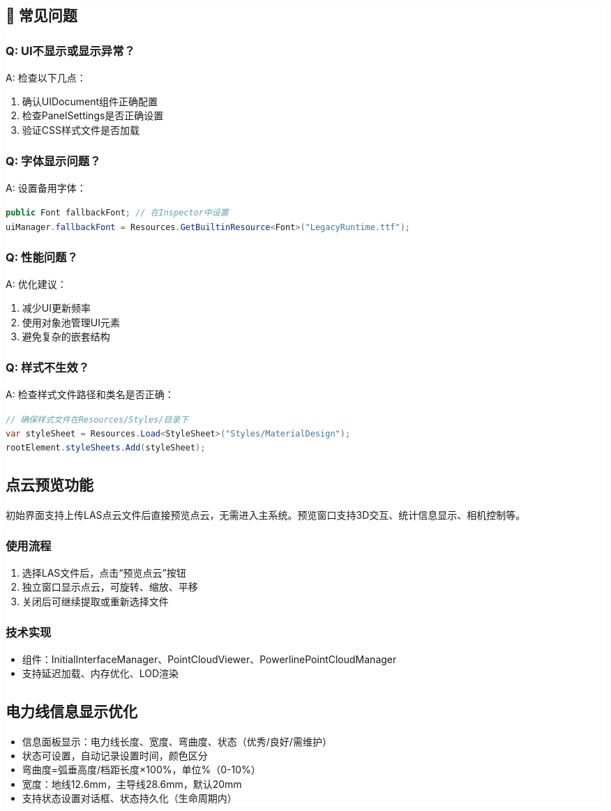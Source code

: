 ## 🐛 常见问题

### Q: UI不显示或显示异常？
A: 检查以下几点：
1. 确认UIDocument组件正确配置
2. 检查PanelSettings是否正确设置
3. 验证CSS样式文件是否加载

### Q: 字体显示问题？
A: 设置备用字体：
```csharp
public Font fallbackFont; // 在Inspector中设置
uiManager.fallbackFont = Resources.GetBuiltinResource<Font>("LegacyRuntime.ttf");
```

### Q: 性能问题？
A: 优化建议：
1. 减少UI更新频率
2. 使用对象池管理UI元素
3. 避免复杂的嵌套结构

### Q: 样式不生效？
A: 检查样式文件路径和类名是否正确：
```csharp
// 确保样式文件在Resources/Styles/目录下
var styleSheet = Resources.Load<StyleSheet>("Styles/MaterialDesign");
rootElement.styleSheets.Add(styleSheet);
```

## 点云预览功能

初始界面支持上传LAS点云文件后直接预览点云，无需进入主系统。预览窗口支持3D交互、统计信息显示、相机控制等。

### 使用流程
1. 选择LAS文件后，点击“预览点云”按钮
2. 独立窗口显示点云，可旋转、缩放、平移
3. 关闭后可继续提取或重新选择文件

### 技术实现
- 组件：InitialInterfaceManager、PointCloudViewer、PowerlinePointCloudManager
- 支持延迟加载、内存优化、LOD渲染

## 电力线信息显示优化

- 信息面板显示：电力线长度、宽度、弯曲度、状态（优秀/良好/需维护）
- 状态可设置，自动记录设置时间，颜色区分
- 弯曲度=弧垂高度/档距长度×100%，单位%（0-10%）
- 宽度：地线12.6mm，主导线28.6mm，默认20mm
- 支持状态设置对话框、状态持久化（生命周期内）
